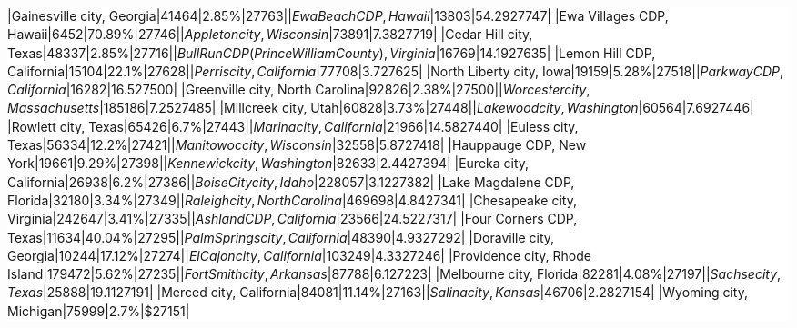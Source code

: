 |Gainesville city, Georgia|41464|2.85%|$27763|
|Ewa Beach CDP, Hawaii|13803|54.29%|$27747|
|Ewa Villages CDP, Hawaii|6452|70.89%|$27746|
|Appleton city, Wisconsin|73891|7.38%|$27719|
|Cedar Hill city, Texas|48337|2.85%|$27716|
|Bull Run CDP (Prince William County), Virginia|16769|14.19%|$27635|
|Lemon Hill CDP, California|15104|22.1%|$27628|
|Perris city, California|77708|3.7%|$27625|
|North Liberty city, Iowa|19159|5.28%|$27518|
|Parkway CDP, California|16282|16.5%|$27500|
|Greenville city, North Carolina|92826|2.38%|$27500|
|Worcester city, Massachusetts|185186|7.25%|$27485|
|Millcreek city, Utah|60828|3.73%|$27448|
|Lakewood city, Washington|60564|7.69%|$27446|
|Rowlett city, Texas|65426|6.7%|$27443|
|Marina city, California|21966|14.58%|$27440|
|Euless city, Texas|56334|12.2%|$27421|
|Manitowoc city, Wisconsin|32558|5.87%|$27418|
|Hauppauge CDP, New York|19661|9.29%|$27398|
|Kennewick city, Washington|82633|2.44%|$27394|
|Eureka city, California|26938|6.2%|$27386|
|Boise City city, Idaho|228057|3.12%|$27382|
|Lake Magdalene CDP, Florida|32180|3.34%|$27349|
|Raleigh city, North Carolina|469698|4.84%|$27341|
|Chesapeake city, Virginia|242647|3.41%|$27335|
|Ashland CDP, California|23566|24.52%|$27317|
|Four Corners CDP, Texas|11634|40.04%|$27295|
|Palm Springs city, California|48390|4.93%|$27292|
|Doraville city, Georgia|10244|17.12%|$27274|
|El Cajon city, California|103249|4.33%|$27246|
|Providence city, Rhode Island|179472|5.62%|$27235|
|Fort Smith city, Arkansas|87788|6.1%|$27223|
|Melbourne city, Florida|82281|4.08%|$27197|
|Sachse city, Texas|25888|19.11%|$27191|
|Merced city, California|84081|11.14%|$27163|
|Salina city, Kansas|46706|2.28%|$27154|
|Wyoming city, Michigan|75999|2.7%|$27151|
